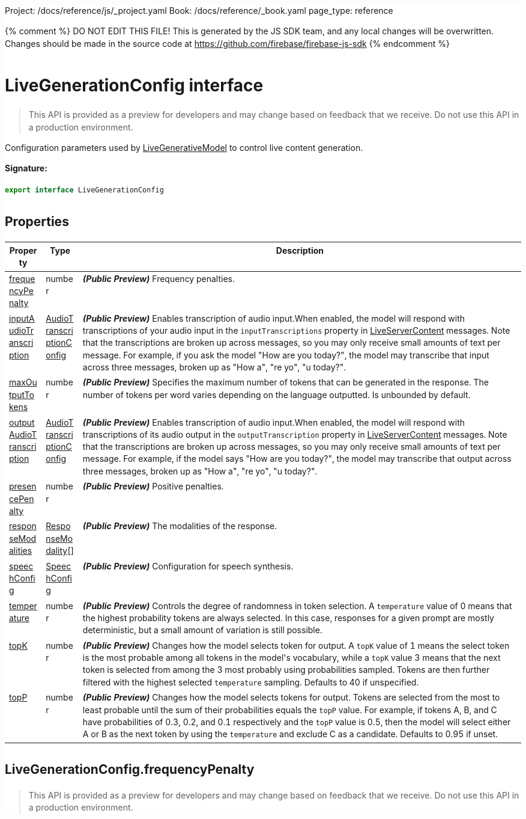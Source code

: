 Project: /docs/reference/js/_project.yaml
Book: /docs/reference/_book.yaml
page_type: reference

{% comment %}
DO NOT EDIT THIS FILE!
This is generated by the JS SDK team, and any local changes will be
overwritten. Changes should be made in the source code at
https://github.com/firebase/firebase-js-sdk
{% endcomment %}

# LiveGenerationConfig interface
> This API is provided as a preview for developers and may change based on feedback that we receive. Do not use this API in a production environment.
> 

Configuration parameters used by [LiveGenerativeModel](./ai.livegenerativemodel.md#livegenerativemodel_class) to control live content generation.

<b>Signature:</b>

```typescript
export interface LiveGenerationConfig 
```

## Properties

|  Property | Type | Description |
|  --- | --- | --- |
|  [frequencyPenalty](./ai.livegenerationconfig.md#livegenerationconfigfrequencypenalty) | number | <b><i>(Public Preview)</i></b> Frequency penalties. |
|  [inputAudioTranscription](./ai.livegenerationconfig.md#livegenerationconfiginputaudiotranscription) | [AudioTranscriptionConfig](./ai.audiotranscriptionconfig.md#audiotranscriptionconfig_interface) | <b><i>(Public Preview)</i></b> Enables transcription of audio input.When enabled, the model will respond with transcriptions of your audio input in the <code>inputTranscriptions</code> property in [LiveServerContent](./ai.liveservercontent.md#liveservercontent_interface) messages. Note that the transcriptions are broken up across messages, so you may only receive small amounts of text per message. For example, if you ask the model "How are you today?", the model may transcribe that input across three messages, broken up as "How a", "re yo", "u today?". |
|  [maxOutputTokens](./ai.livegenerationconfig.md#livegenerationconfigmaxoutputtokens) | number | <b><i>(Public Preview)</i></b> Specifies the maximum number of tokens that can be generated in the response. The number of tokens per word varies depending on the language outputted. Is unbounded by default. |
|  [outputAudioTranscription](./ai.livegenerationconfig.md#livegenerationconfigoutputaudiotranscription) | [AudioTranscriptionConfig](./ai.audiotranscriptionconfig.md#audiotranscriptionconfig_interface) | <b><i>(Public Preview)</i></b> Enables transcription of audio input.When enabled, the model will respond with transcriptions of its audio output in the <code>outputTranscription</code> property in [LiveServerContent](./ai.liveservercontent.md#liveservercontent_interface) messages. Note that the transcriptions are broken up across messages, so you may only receive small amounts of text per message. For example, if the model says "How are you today?", the model may transcribe that output across three messages, broken up as "How a", "re yo", "u today?". |
|  [presencePenalty](./ai.livegenerationconfig.md#livegenerationconfigpresencepenalty) | number | <b><i>(Public Preview)</i></b> Positive penalties. |
|  [responseModalities](./ai.livegenerationconfig.md#livegenerationconfigresponsemodalities) | [ResponseModality](./ai.md#responsemodality)\[\] | <b><i>(Public Preview)</i></b> The modalities of the response. |
|  [speechConfig](./ai.livegenerationconfig.md#livegenerationconfigspeechconfig) | [SpeechConfig](./ai.speechconfig.md#speechconfig_interface) | <b><i>(Public Preview)</i></b> Configuration for speech synthesis. |
|  [temperature](./ai.livegenerationconfig.md#livegenerationconfigtemperature) | number | <b><i>(Public Preview)</i></b> Controls the degree of randomness in token selection. A <code>temperature</code> value of 0 means that the highest probability tokens are always selected. In this case, responses for a given prompt are mostly deterministic, but a small amount of variation is still possible. |
|  [topK](./ai.livegenerationconfig.md#livegenerationconfigtopk) | number | <b><i>(Public Preview)</i></b> Changes how the model selects token for output. A <code>topK</code> value of 1 means the select token is the most probable among all tokens in the model's vocabulary, while a <code>topK</code> value 3 means that the next token is selected from among the 3 most probably using probabilities sampled. Tokens are then further filtered with the highest selected <code>temperature</code> sampling. Defaults to 40 if unspecified. |
|  [topP](./ai.livegenerationconfig.md#livegenerationconfigtopp) | number | <b><i>(Public Preview)</i></b> Changes how the model selects tokens for output. Tokens are selected from the most to least probable until the sum of their probabilities equals the <code>topP</code> value. For example, if tokens A, B, and C have probabilities of 0.3, 0.2, and 0.1 respectively and the <code>topP</code> value is 0.5, then the model will select either A or B as the next token by using the <code>temperature</code> and exclude C as a candidate. Defaults to 0.95 if unset. |

## LiveGenerationConfig.frequencyPenalty

> This API is provided as a preview for developers and may change based on feedback that we receive. Do not use this API in a production environment.
> 

